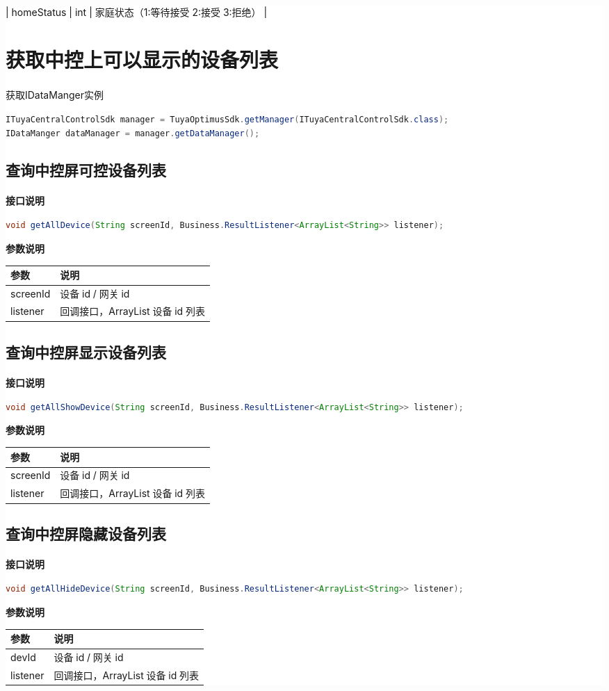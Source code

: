 | homeStatus       | int                | 家庭状态（1:等待接受 2:接受 3:拒绝） |

# 获取中控上可以显示的设备列表

获取IDataManger实例

```java
ITuyaCentralControlSdk manager = TuyaOptimusSdk.getManager(ITuyaCentralControlSdk.class);
IDataManger dataManager = manager.getDataManager();
```

## 查询中控屏可控设备列表

**接口说明**

```java
void getAllDevice(String screenId, Business.ResultListener<ArrayList<String>> listener);
```

**参数说明**

| 参数     | 说明                                     |
| :------- | :--------------------------------------- |
| screenId | 设备 id / 网关 id                        |
| listener | 回调接口，ArrayList<String> 设备 id 列表 |

## 查询中控屏显示设备列表

**接口说明**

```java
void getAllShowDevice(String screenId, Business.ResultListener<ArrayList<String>> listener);
```

**参数说明**

| 参数     | 说明                                     |
| :------- | :--------------------------------------- |
| screenId | 设备 id / 网关 id                        |
| listener | 回调接口，ArrayList<String> 设备 id 列表 |


## 查询中控屏隐藏设备列表

**接口说明**

```java
void getAllHideDevice(String screenId, Business.ResultListener<ArrayList<String>> listener);
```

**参数说明**

| 参数     | 说明                                     |
| :------- | :--------------------------------------- |
| devId    | 设备 id / 网关 id                        |
| listener | 回调接口，ArrayList<String> 设备 id 列表 |
